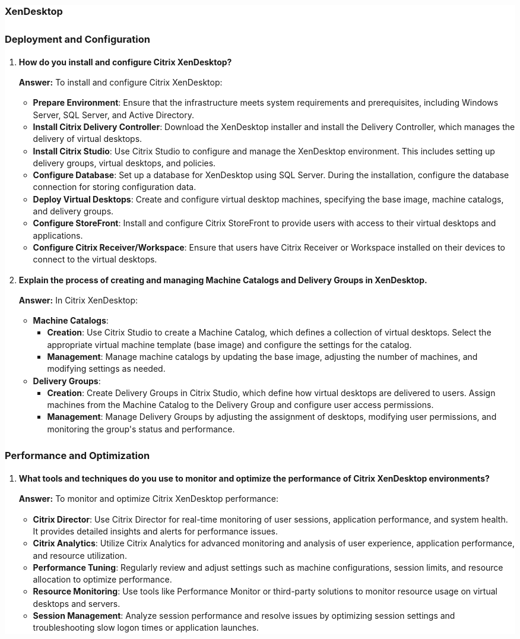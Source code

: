 ### **XenDesktop**

### **Deployment and Configuration**

1. **How do you install and configure Citrix XenDesktop?**

   **Answer:** To install and configure Citrix XenDesktop:
   - **Prepare Environment**: Ensure that the infrastructure meets system requirements and prerequisites, including Windows Server, SQL Server, and Active Directory.
   - **Install Citrix Delivery Controller**: Download the XenDesktop installer and install the Delivery Controller, which manages the delivery of virtual desktops.
   - **Install Citrix Studio**: Use Citrix Studio to configure and manage the XenDesktop environment. This includes setting up delivery groups, virtual desktops, and policies.
   - **Configure Database**: Set up a database for XenDesktop using SQL Server. During the installation, configure the database connection for storing configuration data.
   - **Deploy Virtual Desktops**: Create and configure virtual desktop machines, specifying the base image, machine catalogs, and delivery groups.
   - **Configure StoreFront**: Install and configure Citrix StoreFront to provide users with access to their virtual desktops and applications.
   - **Configure Citrix Receiver/Workspace**: Ensure that users have Citrix Receiver or Workspace installed on their devices to connect to the virtual desktops.

2. **Explain the process of creating and managing Machine Catalogs and Delivery Groups in XenDesktop.**

   **Answer:** In Citrix XenDesktop:
   - **Machine Catalogs**: 
     - **Creation**: Use Citrix Studio to create a Machine Catalog, which defines a collection of virtual desktops. Select the appropriate virtual machine template (base image) and configure the settings for the catalog.
     - **Management**: Manage machine catalogs by updating the base image, adjusting the number of machines, and modifying settings as needed.
   - **Delivery Groups**:
     - **Creation**: Create Delivery Groups in Citrix Studio, which define how virtual desktops are delivered to users. Assign machines from the Machine Catalog to the Delivery Group and configure user access permissions.
     - **Management**: Manage Delivery Groups by adjusting the assignment of desktops, modifying user permissions, and monitoring the group's status and performance.

### **Performance and Optimization**

1. **What tools and techniques do you use to monitor and optimize the performance of Citrix XenDesktop environments?**

   **Answer:** To monitor and optimize Citrix XenDesktop performance:
   - **Citrix Director**: Use Citrix Director for real-time monitoring of user sessions, application performance, and system health. It provides detailed insights and alerts for performance issues.
   - **Citrix Analytics**: Utilize Citrix Analytics for advanced monitoring and analysis of user experience, application performance, and resource utilization.
   - **Performance Tuning**: Regularly review and adjust settings such as machine configurations, session limits, and resource allocation to optimize performance.
   - **Resource Monitoring**: Use tools like Performance Monitor or third-party solutions to monitor resource usage on virtual desktops and servers.
   - **Session Management**: Analyze session performance and resolve issues by optimizing session settings and troubleshooting slow logon times or application launches.
